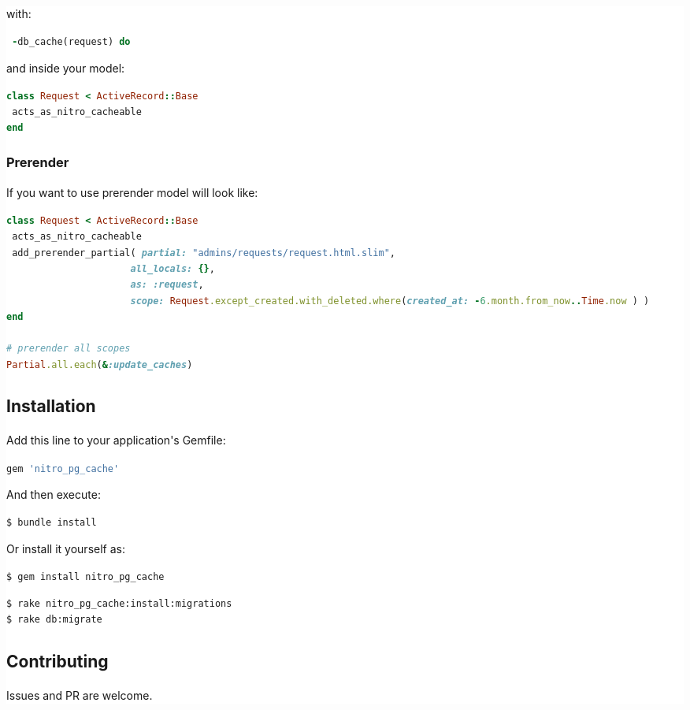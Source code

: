with:
```ruby
 -db_cache(request) do
```

and inside your model:

```ruby
class Request < ActiveRecord::Base
 acts_as_nitro_cacheable    
end
```

### Prerender

If you want to use prerender model will look like:

```ruby
class Request < ActiveRecord::Base
 acts_as_nitro_cacheable    
 add_prerender_partial( partial: "admins/requests/request.html.slim",
                      all_locals: {},
                      as: :request,
                      scope: Request.except_created.with_deleted.where(created_at: -6.month.from_now..Time.now ) )
end

# prerender all scopes
Partial.all.each(&:update_caches)

```


## Installation
Add this line to your application's Gemfile:

```ruby
gem 'nitro_pg_cache'
```

And then execute:
```bash
$ bundle install
```

Or install it yourself as:
```bash
$ gem install nitro_pg_cache
```

```bash
$ rake nitro_pg_cache:install:migrations
$ rake db:migrate
```

## Contributing
Issues and PR are welcome.
